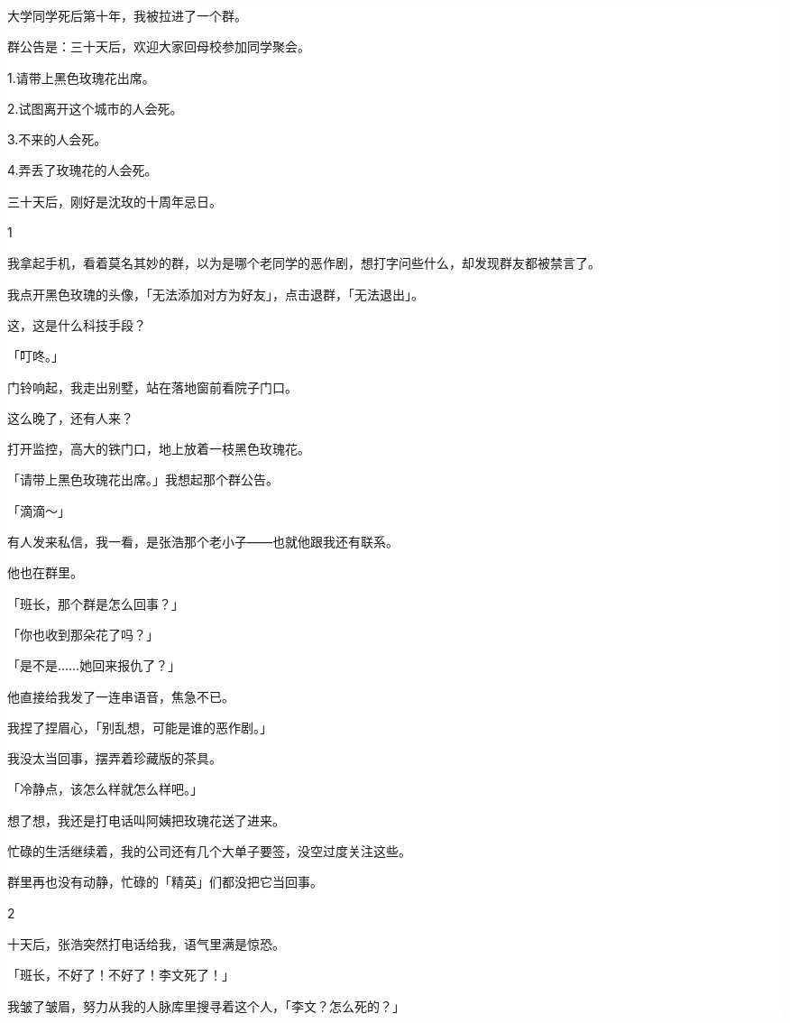 大学同学死后第十年，我被拉进了一个群。

群公告是：三十天后，欢迎大家回母校参加同学聚会。

1.请带上黑色玫瑰花出席。

2.试图离开这个城市的人会死。

3.不来的人会死。

4.弄丢了玫瑰花的人会死。

三十天后，刚好是沈玫的十周年忌日。

1

我拿起手机，看着莫名其妙的群，以为是哪个老同学的恶作剧，想打字问些什么，却发现群友都被禁言了。

我点开黑色玫瑰的头像，「无法添加对方为好友」，点击退群，「无法退出」。

这，这是什么科技手段？

「叮咚。」

门铃响起，我走出别墅，站在落地窗前看院子门口。

这么晚了，还有人来？

打开监控，高大的铁门口，地上放着一枝黑色玫瑰花。

「请带上黑色玫瑰花出席。」我想起那个群公告。

「滴滴～」

有人发来私信，我一看，是张浩那个老小子——也就他跟我还有联系。

他也在群里。

「班长，那个群是怎么回事？」

「你也收到那朵花了吗？」

「是不是……她回来报仇了？」

他直接给我发了一连串语音，焦急不已。

我捏了捏眉心，「别乱想，可能是谁的恶作剧。」

我没太当回事，摆弄着珍藏版的茶具。

「冷静点，该怎么样就怎么样吧。」

想了想，我还是打电话叫阿姨把玫瑰花送了进来。

忙碌的生活继续着，我的公司还有几个大单子要签，没空过度关注这些。

群里再也没有动静，忙碌的「精英」们都没把它当回事。

2

十天后，张浩突然打电话给我，语气里满是惊恐。

「班长，不好了！不好了！李文死了！」

我皱了皱眉，努力从我的人脉库里搜寻着这个人，「李文？怎么死的？」
